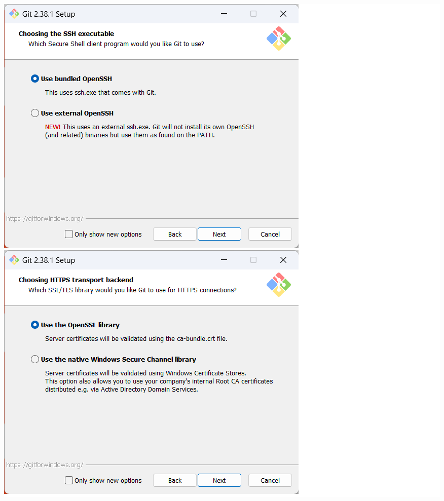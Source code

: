 <img src="images/1670711972__Screenshot_20221210_050124.png" />

<img src="images/1670711985__Screenshot_20221210_050129.png" />
